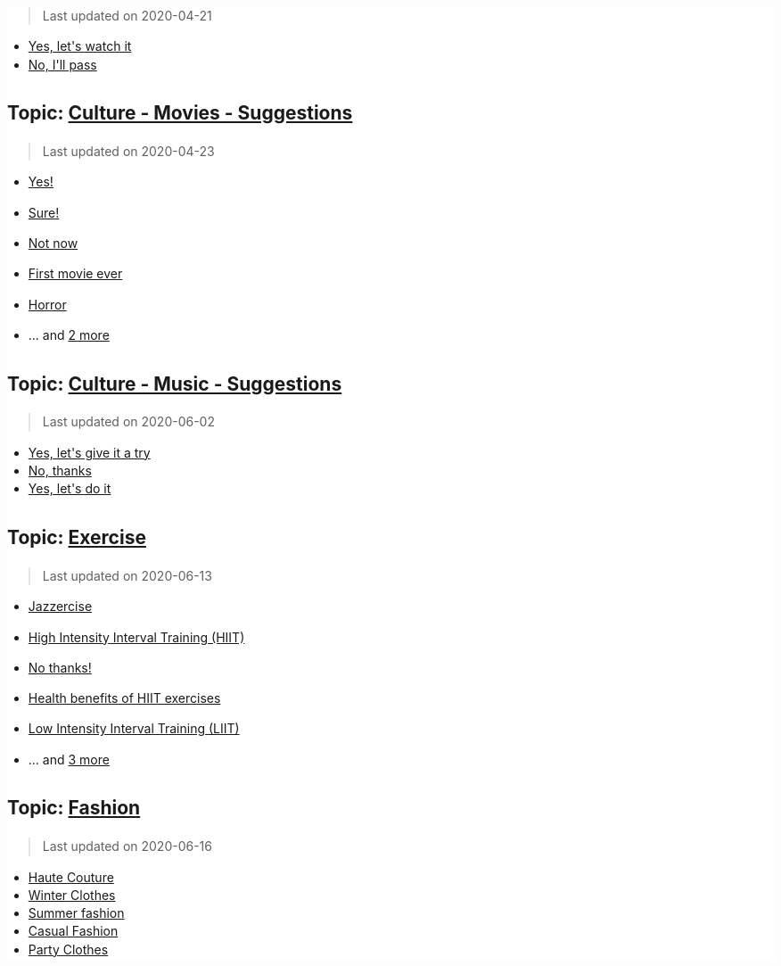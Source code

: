 > Last updated on 2020-04-21

 - [Yes, let&#039;s watch it](./knowledge_units/culture-documentaries-capitalism/yes-lets-watch-it.md)
 - [No, I&#039;ll pass](./knowledge_units/culture-documentaries-capitalism/no-ill-pass.md)


## Topic: [Culture - Movies - Suggestions](./topics/culture-movies-suggestions.md)

> Last updated on 2020-04-23

 - [Yes!](./knowledge_units/culture-movies-suggestions/yes.md)
 - [Sure!](./knowledge_units/culture-movies-suggestions/sure.md)
 - [Not now](./knowledge_units/culture-movies-suggestions/not-now.md)
 - [First movie ever](./knowledge_units/culture-movies-suggestions/first-movie-ever.md)
 - [Horror](./knowledge_units/culture-movies-suggestions/horror.md)

 - ... and [2 more](./topics/culture-movies-suggestions.md)

## Topic: [Culture - Music - Suggestions](./topics/culture-music-suggestions.md)

> Last updated on 2020-06-02

 - [Yes, let&#039;s give it a try](./knowledge_units/culture-music-suggestions/yes-lets-give-it-a-try.md)
 - [No, thanks](./knowledge_units/culture-music-suggestions/no-thanks.md)
 - [Yes, let&#039;s do it](./knowledge_units/culture-music-suggestions/yes-lets-do-it.md)


## Topic: [Exercise](./topics/exercise.md)

> Last updated on 2020-06-13

 - [Jazzercise](./knowledge_units/exercise/jazzercise.md)
 - [High Intensity Interval Training (HIIT)](./knowledge_units/exercise/high-intensity-interval-training-hiit.md)
 - [No thanks!](./knowledge_units/exercise/no-thanks.md)
 - [Health benefits of HIIT exercises](./knowledge_units/exercise/health-benefits-of-hiit-exercises.md)
 - [Low Intensity Interval Training (LIIT)](./knowledge_units/exercise/low-intensity-interval-training-liit.md)

 - ... and [3 more](./topics/exercise.md)

## Topic: [Fashion](./topics/fashion.md)

> Last updated on 2020-06-16

 - [Haute Couture](./knowledge_units/fashion/haute-couture.md)
 - [Winter Clothes](./knowledge_units/fashion/winter-clothes.md)
 - [Summer fashion](./knowledge_units/fashion/summer-fashion.md)
 - [Casual Fashion](./knowledge_units/fashion/casual-fashion.md)
 - [Party Clothes](./knowledge_units/fashion/party-clothes.md)
